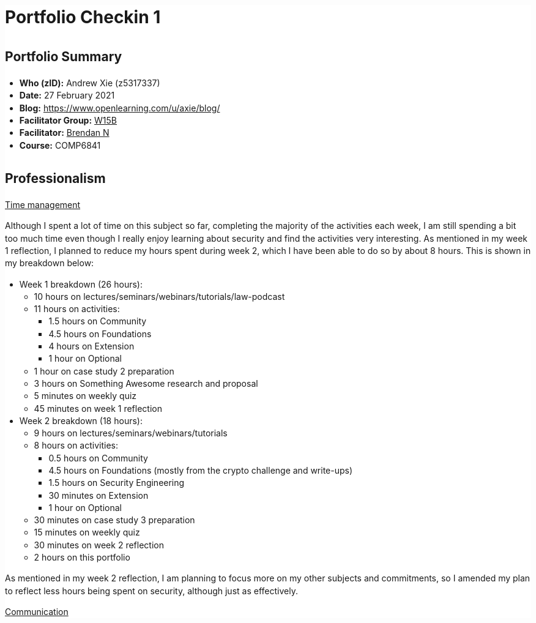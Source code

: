 # Portfolio Checkin 1

## Portfolio Summary

- **Who (zID):** Andrew Xie (z5317337)
- **Date:** 27 February 2021
- **Blog:** https://www.openlearning.com/u/axie/blog/
- **Facilitator Group:** [W15B](https://www.openlearning.com/unswcourses/courses/sec-21t1/cohorts/classof21t1/groups/602c9606f2a5d7000035a382/?cl=1)
- **Facilitator:** [Brendan N](https://www.openlearning.com/u/chapachap/)
- **Course:** COMP6841

## Professionalism

<u>Time management</u>

Although I spent a lot of time on this subject so far, completing the majority of the activities each week, I am still spending a bit too much time even though I really enjoy learning about security and find the activities very interesting. As mentioned in my week 1 reflection, I planned to reduce my hours spent during week 2, which I have been able to do so by about 8 hours. This is shown in my breakdown below:

- Week 1 breakdown (26 hours):
  - 10 hours on lectures/seminars/webinars/tutorials/law-podcast
  - 11 hours on activities:
    - 1.5 hours on Community
    - 4.5 hours on Foundations
    - 4 hours on Extension
    - 1 hour on Optional
  - 1 hour on case study 2 preparation
  - 3 hours on Something Awesome research and proposal
  - 5 minutes on weekly quiz
  - 45 minutes on week 1 reflection
- Week 2 breakdown (18 hours):
  - 9 hours on lectures/seminars/webinars/tutorials
  - 8 hours on activities:
    - 0.5 hours on Community
    - 4.5 hours on Foundations (mostly from the crypto challenge and write-ups)
    - 1.5 hours on Security Engineering
    - 30 minutes on Extension
    - 1 hour on Optional
  - 30 minutes on case study 3 preparation
  - 15 minutes on weekly quiz
  - 30 minutes on week 2 reflection
  - 2 hours on this portfolio

As mentioned in my week 2 reflection, I am planning to focus more on my other subjects and commitments, so I amended my plan to reflect less hours being spent on security, although just as effectively. 

<u>Communication</u>
